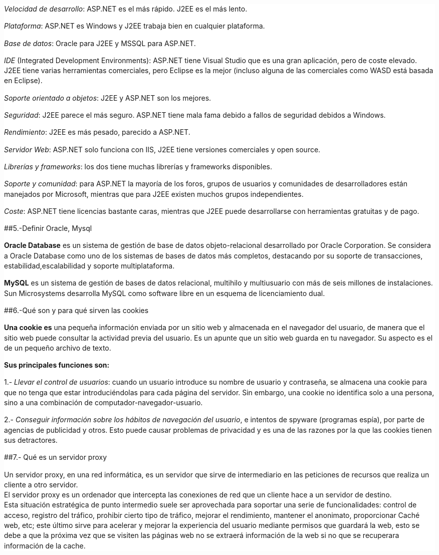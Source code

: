 *Velocidad de desarrollo*: ASP.NET es el más rápido. J2EE es el más lento.  

*Plataforma*: ASP.NET es Windows y J2EE trabaja bien en cualquier plataforma.  

*Base de datos*: Oracle para J2EE y MSSQL para ASP.NET.  

*IDE* (Integrated Development Environments): ASP.NET tiene Visual Studio que es una gran aplicación, pero de coste elevado. J2EE tiene varias herramientas comerciales, pero Eclipse es la mejor (incluso alguna de las comerciales como WASD está basada en Eclipse).  

*Soporte orientado a objetos*: J2EE y ASP.NET son los mejores.  

*Seguridad*: J2EE parece el más seguro. ASP.NET tiene mala fama debido a fallos de seguridad debidos a Windows.  

*Rendimiento*: J2EE es más pesado, parecido a ASP.NET.  

*Servidor Web*: ASP.NET solo funciona con IIS,  J2EE tiene versiones comerciales y open source.  

*Librerías y frameworks*: los dos tiene muchas librerías y frameworks disponibles.  

*Soporte y comunidad*: para ASP.NET la mayoría de los foros, grupos de usuarios y comunidades de desarrolladores están manejados por Microsoft, mientras que para J2EE existen muchos grupos independientes.  

*Coste*: ASP.NET tiene licencias bastante caras, mientras que J2EE puede desarrollarse con herramientas gratuitas y de pago.   

##5.-Definir Oracle, Mysql  

**Oracle Database** es un sistema de gestión de base de datos objeto-relacional desarrollado por Oracle Corporation.
Se considera a Oracle Database como uno de los sistemas de bases de datos más completos, destacando por su soporte de transacciones, estabilidad,escalabilidad y soporte multiplataforma.  

**MySQL** es un sistema de gestión de bases de datos relacional, multihilo y multiusuario con más de seis millones de instalaciones.  Sun Microsystems  desarrolla MySQL como software libre en un esquema de licenciamiento dual.  

##6.-Qué son y para qué sirven las cookies  

**Una cookie  es** una pequeña información enviada por un sitio web y almacenada en el navegador del usuario, de manera que el sitio web puede consultar la actividad previa del usuario. Es un apunte que un sitio web guarda en tu navegador. Su aspecto es el de un pequeño archivo de texto.  

**Sus principales funciones son:**  

1.- *Llevar el control de usuarios*: cuando un usuario introduce su nombre de usuario y contraseña, se almacena una cookie para que no tenga que estar introduciéndolas para cada página del servidor. Sin embargo, una cookie no identifica solo a una persona, sino a una combinación de computador-navegador-usuario.  

2.- *Conseguir información sobre los hábitos de navegación del usuario*, e intentos de spyware (programas espía), por parte de agencias de publicidad y otros. Esto puede causar problemas de privacidad y es una de las razones por la que las cookies tienen sus detractores.  

##7.- Qué es un servidor proxy  

Un servidor proxy, en una red informática, es un servidor que sirve de intermediario en las peticiones de recursos que realiza un cliente a otro servidor.  
El servidor proxy es un ordenador que intercepta las conexiones de red que un cliente hace a un servidor de destino.  
Esta situación estratégica de punto intermedio suele ser aprovechada para soportar una serie de funcionalidades:   control de acceso, registro del tráfico, prohibir cierto tipo de tráfico, mejorar el rendimiento, mantener el anonimato, proporcionar Caché web, etc; este último sirve para acelerar y mejorar la experiencia del usuario mediante permisos que guardará la web, esto se debe a que la próxima vez que se visiten las páginas web no se extraerá información de la web si no que se recuperara información de la cache.  
